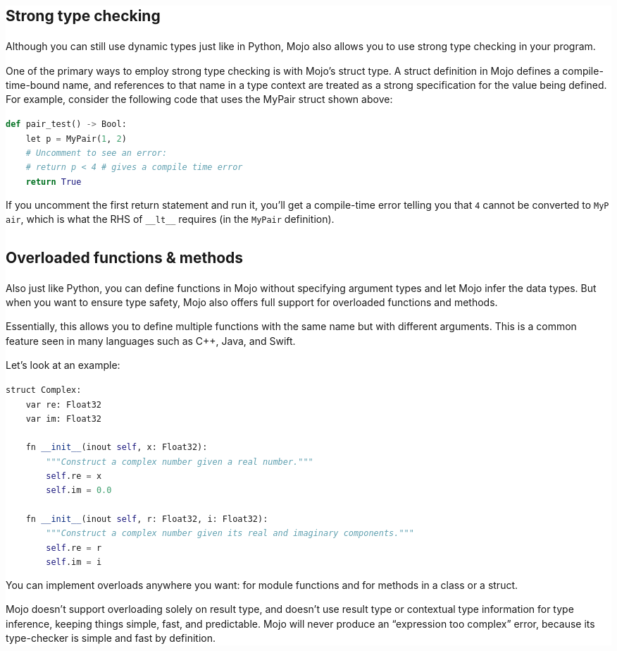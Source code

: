 ## Strong type checking

Although you can still use dynamic types just like in Python, Mojo also allows you to use strong type checking in your program.

One of the primary ways to employ strong type checking is with Mojo’s struct type. A struct definition in Mojo defines a compile-time-bound name, and references to that name in a type context are treated as a strong specification for the value being defined. For example, consider the following code that uses the MyPair struct shown above:

```python
def pair_test() -> Bool:
    let p = MyPair(1, 2)
    # Uncomment to see an error:
    # return p < 4 # gives a compile time error
    return True
```

If you uncomment the first return statement and run it, you’ll get a compile-time error telling you that `4` cannot be converted to `MyPair`, which is what the RHS of `__lt__` requires (in the `MyPair` definition).

## Overloaded functions & methods

Also just like Python, you can define functions in Mojo without specifying argument types and let Mojo infer the data types. But when you want to ensure type safety, Mojo also offers full support for overloaded functions and methods.

Essentially, this allows you to define multiple functions with the same name but with different arguments. This is a common feature seen in many languages such as C++, Java, and Swift.

Let’s look at an example:

```python
struct Complex:
    var re: Float32
    var im: Float32

    fn __init__(inout self, x: Float32):
        """Construct a complex number given a real number."""
        self.re = x
        self.im = 0.0

    fn __init__(inout self, r: Float32, i: Float32):
        """Construct a complex number given its real and imaginary components."""
        self.re = r
        self.im = i
```

You can implement overloads anywhere you want: for module functions and for methods in a class or a struct.

Mojo doesn’t support overloading solely on result type, and doesn’t use result type or contextual type information for type inference, keeping things simple, fast, and predictable. Mojo will never produce an “expression too complex” error, because its type-checker is simple and fast by definition.
